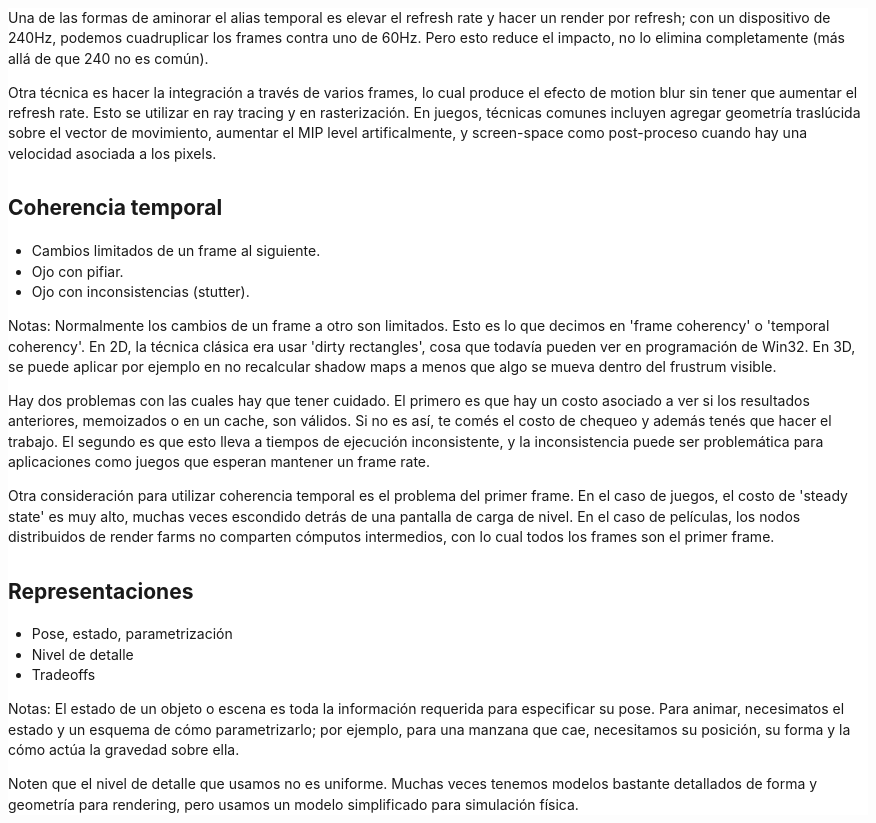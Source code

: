 Una de las formas de aminorar el alias temporal es elevar el refresh rate y
hacer un render por refresh; con un dispositivo de 240Hz, podemos cuadruplicar
los frames contra uno de 60Hz. Pero esto reduce el impacto, no lo elimina
completamente (más allá de que 240 no es común).

Otra técnica es hacer la integración a través de varios frames, lo cual
produce el efecto de motion blur sin tener que aumentar el refresh rate. Esto
se utilizar en ray tracing y en rasterización. En juegos, técnicas comunes
incluyen agregar geometría traslúcida sobre el vector de movimiento, aumentar
el MIP level artificalmente, y screen-space como post-proceso cuando hay una
velocidad asociada a los pixels.


## Coherencia temporal

- Cambios limitados de un frame al siguiente.
- Ojo con pifiar.
- Ojo con inconsistencias (stutter).

Notas:
Normalmente los cambios de un frame a otro son limitados. Esto es lo que
decimos en 'frame coherency' o 'temporal coherency'. En 2D, la técnica clásica
era usar 'dirty rectangles', cosa que todavía pueden ver en programación de
Win32. En 3D, se puede aplicar por ejemplo en no recalcular shadow maps a
menos que algo se mueva dentro del frustrum visible.

Hay dos problemas con las cuales hay que tener cuidado. El primero es que hay
un costo asociado a ver si los resultados anteriores, memoizados o en un
cache, son válidos. Si no es así, te comés el costo de chequeo y además tenés
que hacer el trabajo. El segundo es que esto lleva a tiempos de ejecución
inconsistente, y la inconsistencia puede ser problemática para aplicaciones
como juegos que esperan mantener un frame rate.

Otra consideración para utilizar coherencia temporal es el problema del primer
frame. En el caso de juegos, el costo de 'steady state' es muy alto, muchas
veces escondido detrás de una pantalla de carga de nivel. En el caso de
películas, los nodos distribuidos de render farms no comparten cómputos
intermedios, con lo cual todos los frames son el primer frame.


## Representaciones

- Pose, estado, parametrización
- Nivel de detalle
- Tradeoffs

Notas:
El estado de un objeto o escena es toda la información requerida para
especificar su pose. Para animar, necesimatos el estado y un esquema de cómo
parametrizarlo; por ejemplo, para una manzana que cae, necesitamos su
posición, su forma y la cómo actúa la gravedad sobre ella.

Noten que el nivel de detalle que usamos no es uniforme. Muchas veces tenemos
modelos bastante detallados de forma y geometría para rendering, pero usamos
un modelo simplificado para simulación física.
